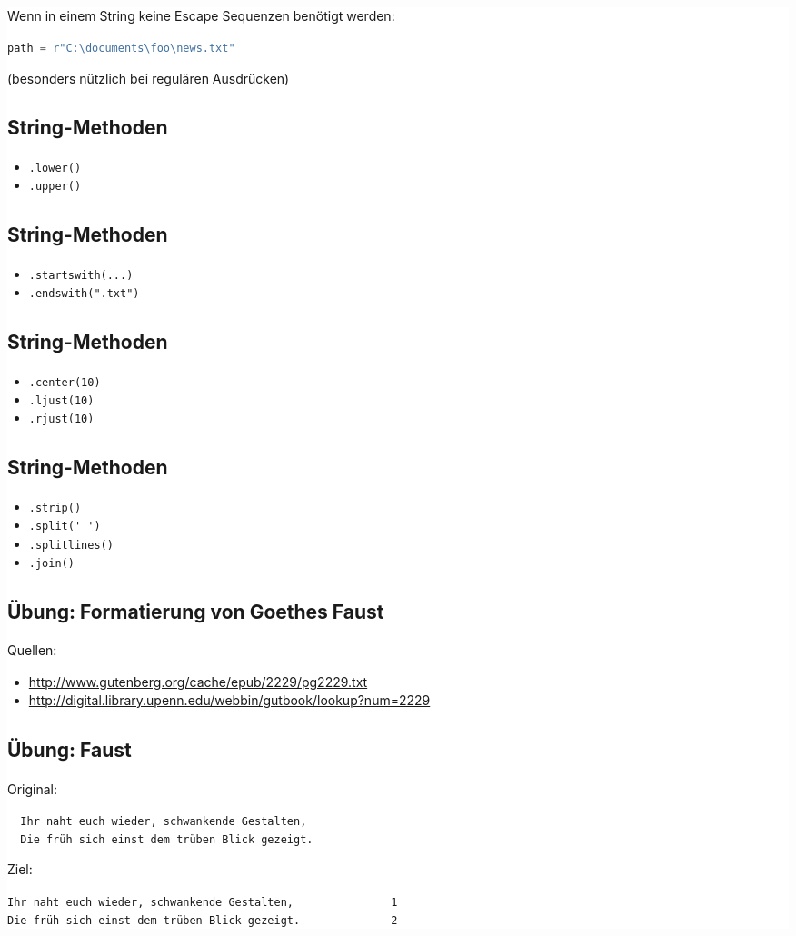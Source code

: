 Wenn in einem String keine Escape Sequenzen benötigt werden:

```py
path = r"C:\documents\foo\news.txt"
```

(besonders nützlich bei regulären Ausdrücken)

## String-Methoden

- `.lower()`
- `.upper()`

## String-Methoden

- `.startswith(...)`
- `.endswith(".txt")`

## String-Methoden

- `.center(10)`
- `.ljust(10)`
- `.rjust(10)`

## String-Methoden

- `.strip()`
- `.split(' ')`
- `.splitlines()`
- `.join()`

## Übung: Formatierung von Goethes Faust

Quellen:

- <http://www.gutenberg.org/cache/epub/2229/pg2229.txt>
- <http://digital.library.upenn.edu/webbin/gutbook/lookup?num=2229>

## Übung: Faust

Original:

```txt
  Ihr naht euch wieder, schwankende Gestalten,
  Die früh sich einst dem trüben Blick gezeigt.
```

Ziel:

```txt
Ihr naht euch wieder, schwankende Gestalten,               1
Die früh sich einst dem trüben Blick gezeigt.              2
```
